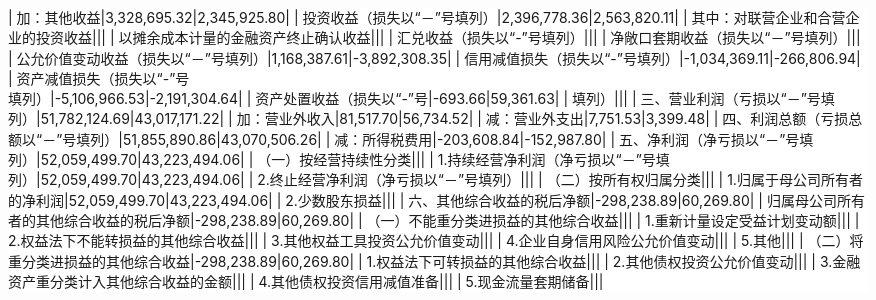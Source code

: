 | 加：其他收益|3,328,695.32|2,345,925.80|
| 投资收益（损失以“－”号填列）|2,396,778.36|2,563,820.11|
| 其中：对联营企业和合营企业的投资收益|||
| 以摊余成本计量的金融资产终止确认收益|||
| 汇兑收益（损失以“-”号填列）|||
| 净敞口套期收益（损失以“－”号填列）|||
| 公允价值变动收益（损失以“－”号填列）|1,168,387.61|-3,892,308.35|
| 信用减值损失（损失以“-”号填列）|-1,034,369.11|-266,806.94|
| 资产减值损失（损失以“-”号<br>填列）|-5,106,966.53|-2,191,304.64|
| 资产处置收益（损失以“-”号|-693.66|59,361.63|
| 填列）|||
| 三、营业利润（亏损以“－”号填列）|51,782,124.69|43,017,171.22|
| 加：营业外收入|81,517.70|56,734.52|
| 减：营业外支出|7,751.53|3,399.48|
| 四、利润总额（亏损总额以“－”号填列）|51,855,890.86|43,070,506.26|
| 减：所得税费用|-203,608.84|-152,987.80|
| 五、净利润（净亏损以“－”号填列）|52,059,499.70|43,223,494.06|
| （一）按经营持续性分类|||
| 1.持续经营净利润（净亏损以“－”号填列）|52,059,499.70|43,223,494.06|
| 2.终止经营净利润（净亏损以“－”号填列）|||
| （二）按所有权归属分类|||
| 1.归属于母公司所有者的净利润|52,059,499.70|43,223,494.06|
| 2.少数股东损益|||
| 六、其他综合收益的税后净额|-298,238.89|60,269.80|
| 归属母公司所有者的其他综合收益的税后净额|-298,238.89|60,269.80|
| （一）不能重分类进损益的其他综合收益|||
| 1.重新计量设定受益计划变动额|||
| 2.权益法下不能转损益的其他综合收益|||
| 3.其他权益工具投资公允价值变动|||
| 4.企业自身信用风险公允价值变动|||
| 5.其他|||
| （二）将重分类进损益的其他综合收益|-298,238.89|60,269.80|
| 1.权益法下可转损益的其他综合收益|||
| 2.其他债权投资公允价值变动|||
| 3.金融资产重分类计入其他综合收益的金额|||
| 4.其他债权投资信用减值准备|||
| 5.现金流量套期储备|||